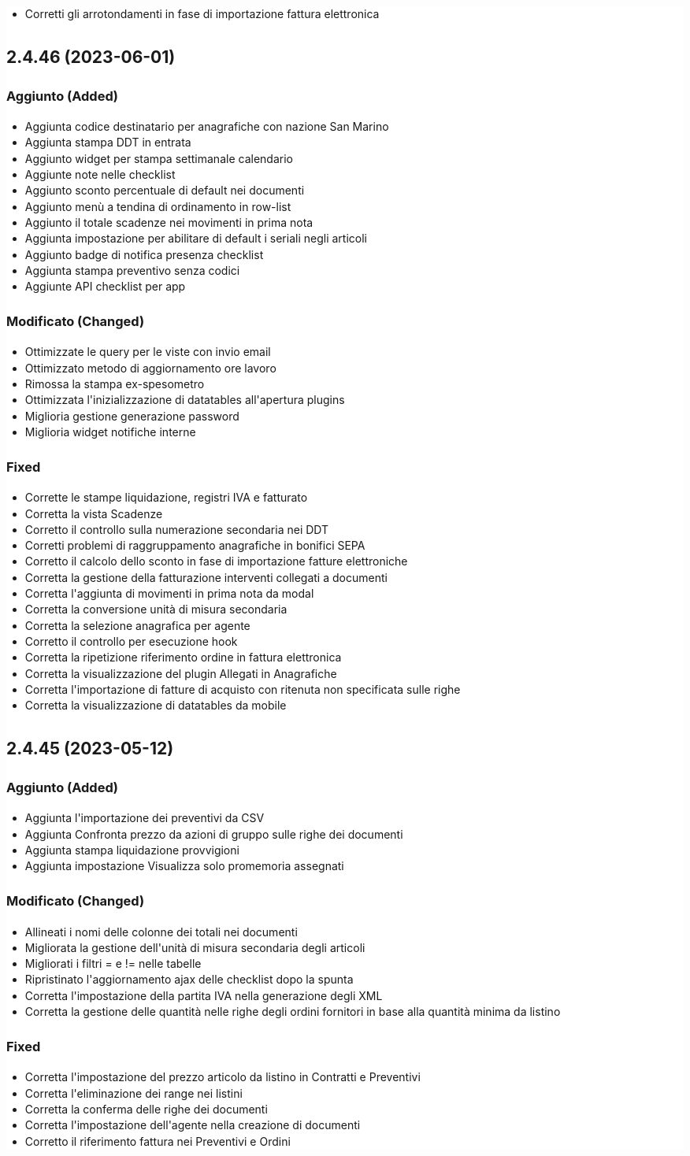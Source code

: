 - Corretti gli arrotondamenti in fase di importazione fattura elettronica

## 2.4.46 (2023-06-01)
### Aggiunto (Added)
- Aggiunta codice destinatario per anagrafiche con nazione San Marino
- Aggiunta stampa DDT in entrata
- Aggiunto widget per stampa settimanale calendario
- Aggiunte note nelle checklist
- Aggiunto sconto percentuale di default nei documenti
- Aggiunto menù a tendina di ordinamento in row-list
- Aggiunto il totale scadenze nei movimenti in prima nota
- Aggiunta impostazione per abilitare di default i seriali negli articoli
- Aggiunto badge di notifica presenza checklist
- Aggiunta stampa preventivo senza codici
- Aggiunte API checklist per app
### Modificato (Changed)
- Ottimizzate le query per le viste con invio email
- Ottimizzato metodo di aggiornamento ore lavoro
- Rimossa la stampa ex-spesometro
- Ottimizzata l'inizializzazione di datatables all'apertura plugins
- Miglioria gestione generazione password
- Miglioria widget notifiche interne
### Fixed
- Corrette le stampe liquidazione, registri IVA e fatturato
- Corretta la vista Scadenze
- Corretto il controllo sulla numerazione secondaria nei DDT
- Corretti problemi di raggruppamento anagrafiche in bonifici SEPA
- Corretto il calcolo dello sconto in fase di importazione fatture elettroniche
- Corretta la gestione della fatturazione interventi collegati a documenti
- Corretta l'aggiunta di movimenti in prima nota da modal
- Corretta la conversione unità di misura secondaria
- Corretta la selezione anagrafica per agente
- Corretto il controllo per esecuzione hook
- Corretta la ripetizione riferimento ordine in fattura elettronica
- Corretta la visualizzazione del plugin Allegati in Anagrafiche
- Corretta l'importazione di fatture di acquisto con ritenuta non specificata sulle righe
- Corretta la visualizzazione di datatables da mobile

## 2.4.45 (2023-05-12)
### Aggiunto (Added)
- Aggiunta l'importazione dei preventivi da CSV
- Aggiunta Confronta prezzo da azioni di gruppo sulle righe dei documenti
- Aggiunta stampa liquidazione provvigioni
- Aggiunta impostazione Visualizza solo promemoria assegnati
### Modificato (Changed)
- Allineati i nomi delle colonne dei totali nei documenti
- Migliorata la gestione dell'unità di misura secondaria degli articoli
- Migliorati i filtri = e != nelle tabelle
- Ripristinato l'aggiornamento ajax delle checklist dopo la spunta
- Corretta l'impostazione della partita IVA nella generazione degli XML
- Corretta la gestione delle quantità nelle righe degli ordini fornitori in base alla quantità minima da listino
### Fixed
- Corretta l'impostazione del prezzo articolo da listino in Contratti e Preventivi
- Corretta l'eliminazione dei range nei listini
- Corretta la conferma delle righe dei documenti
- Corretta l'impostazione dell'agente nella creazione di documenti
- Corretto il riferimento fattura nei Preventivi e Ordini